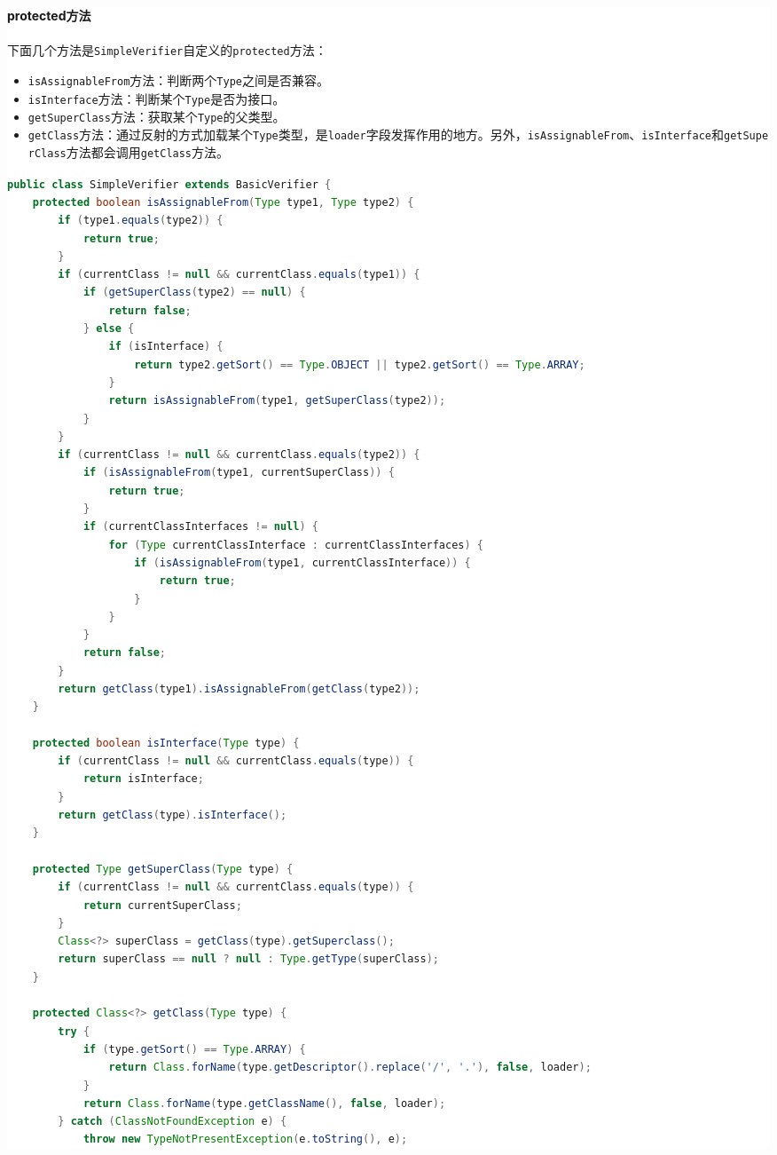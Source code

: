 #### protected方法

下面几个方法是`SimpleVerifier`自定义的`protected`方法：

- `isAssignableFrom`方法：判断两个`Type`之间是否兼容。
- `isInterface`方法：判断某个`Type`是否为接口。
- `getSuperClass`方法：获取某个`Type`的父类型。
- `getClass`方法：通过反射的方式加载某个`Type`类型，是`loader`字段发挥作用的地方。另外，`isAssignableFrom`、`isInterface`和`getSuperClass`方法都会调用`getClass`方法。

```java
public class SimpleVerifier extends BasicVerifier {
    protected boolean isAssignableFrom(Type type1, Type type2) {
        if (type1.equals(type2)) {
            return true;
        }
        if (currentClass != null && currentClass.equals(type1)) {
            if (getSuperClass(type2) == null) {
                return false;
            } else {
                if (isInterface) {
                    return type2.getSort() == Type.OBJECT || type2.getSort() == Type.ARRAY;
                }
                return isAssignableFrom(type1, getSuperClass(type2));
            }
        }
        if (currentClass != null && currentClass.equals(type2)) {
            if (isAssignableFrom(type1, currentSuperClass)) {
                return true;
            }
            if (currentClassInterfaces != null) {
                for (Type currentClassInterface : currentClassInterfaces) {
                    if (isAssignableFrom(type1, currentClassInterface)) {
                        return true;
                    }
                }
            }
            return false;
        }
        return getClass(type1).isAssignableFrom(getClass(type2));
    }

    protected boolean isInterface(Type type) {
        if (currentClass != null && currentClass.equals(type)) {
            return isInterface;
        }
        return getClass(type).isInterface();
    }

    protected Type getSuperClass(Type type) {
        if (currentClass != null && currentClass.equals(type)) {
            return currentSuperClass;
        }
        Class<?> superClass = getClass(type).getSuperclass();
        return superClass == null ? null : Type.getType(superClass);
    }

    protected Class<?> getClass(Type type) {
        try {
            if (type.getSort() == Type.ARRAY) {
                return Class.forName(type.getDescriptor().replace('/', '.'), false, loader);
            }
            return Class.forName(type.getClassName(), false, loader);
        } catch (ClassNotFoundException e) {
            throw new TypeNotPresentException(e.toString(), e);
```